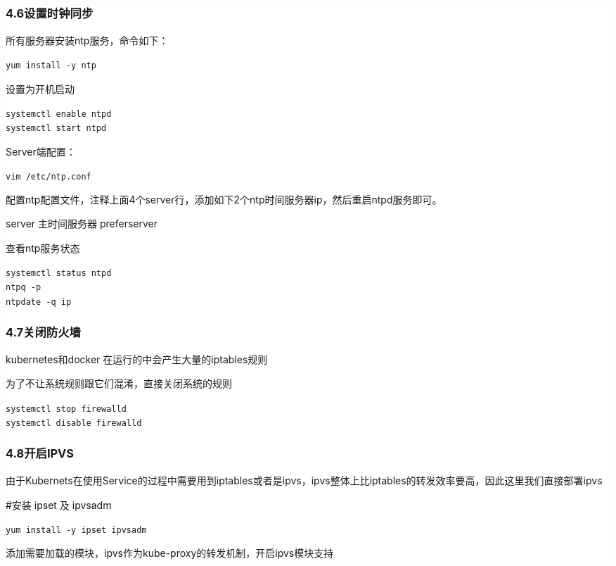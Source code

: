  

### 4.6设置时钟同步

所有服务器安装ntp服务，命令如下：

```shell
yum install -y ntp
```

设置为开机启动

```shell
systemctl enable ntpd
systemctl start ntpd 
```

Server端配置：

```shell
vim /etc/ntp.conf
```

配置ntp配置文件，注释上面4个server行，添加如下2个ntp时间服务器ip，然后重启ntpd服务即可。

server 主时间服务器 preferserver



查看ntp服务状态

```shell
systemctl status ntpd 
ntpq -p 
ntpdate -q ip  
```



### 4.7关闭防火墙

kubernetes和docker 在运行的中会产生大量的iptables规则

为了不让系统规则跟它们混淆，直接关闭系统的规则

```shell
systemctl stop firewalld
systemctl disable firewalld
```



### 4.8开启IPVS

由于Kubernets在使用Service的过程中需要用到iptables或者是ipvs，ipvs整体上比iptables的转发效率要高，因此这里我们直接部署ipvs

\#安装 ipset 及 ipvsadm

```shell
yum install -y ipset ipvsadm
```

添加需要加载的模块，ipvs作为kube-proxy的转发机制，开启ipvs模块支持
